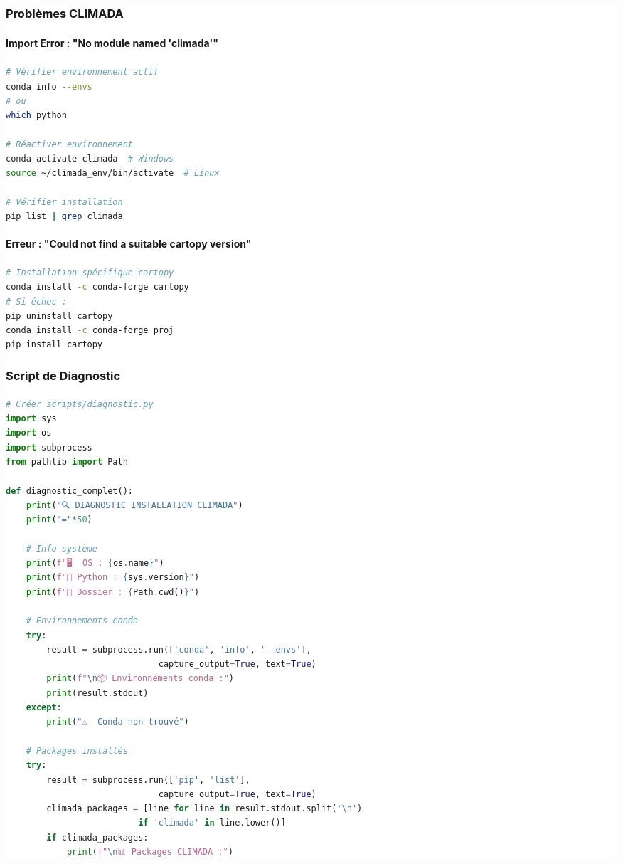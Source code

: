 ### **Problèmes CLIMADA**

#### **Import Error : "No module named 'climada'"**

```bash
# Vérifier environnement actif
conda info --envs
# ou
which python

# Réactiver environnement
conda activate climada  # Windows
source ~/climada_env/bin/activate  # Linux

# Vérifier installation
pip list | grep climada
```

#### **Erreur : "Could not find a suitable cartopy version"**

```bash
# Installation spécifique cartopy
conda install -c conda-forge cartopy
# Si échec :
pip uninstall cartopy
conda install -c conda-forge proj
pip install cartopy
```

### **Script de Diagnostic**

```python
# Créer scripts/diagnostic.py
import sys
import os
import subprocess
from pathlib import Path

def diagnostic_complet():
    print("🔍 DIAGNOSTIC INSTALLATION CLIMADA")
    print("="*50)

    # Info système
    print(f"🖥️  OS : {os.name}")
    print(f"🐍 Python : {sys.version}")
    print(f"📁 Dossier : {Path.cwd()}")

    # Environnements conda
    try:
        result = subprocess.run(['conda', 'info', '--envs'],
                              capture_output=True, text=True)
        print(f"\n📦 Environnements conda :")
        print(result.stdout)
    except:
        print("⚠️  Conda non trouvé")

    # Packages installés
    try:
        result = subprocess.run(['pip', 'list'],
                              capture_output=True, text=True)
        climada_packages = [line for line in result.stdout.split('\n')
                          if 'climada' in line.lower()]
        if climada_packages:
            print(f"\n📊 Packages CLIMADA :")
```